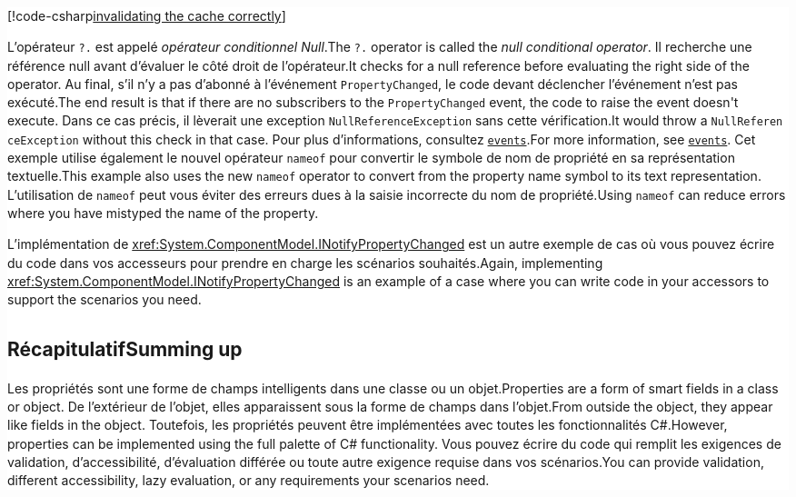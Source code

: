 [!code-csharp[invalidating the cache correctly](../../samples/snippets/csharp/properties/Person.cs#15)]

<span data-ttu-id="26e7d-195">L’opérateur `?.` est appelé *opérateur conditionnel Null*.</span><span class="sxs-lookup"><span data-stu-id="26e7d-195">The `?.` operator is called the *null conditional operator*.</span></span> <span data-ttu-id="26e7d-196">Il recherche une référence null avant d’évaluer le côté droit de l’opérateur.</span><span class="sxs-lookup"><span data-stu-id="26e7d-196">It checks for a null reference before evaluating the right side of the operator.</span></span> <span data-ttu-id="26e7d-197">Au final, s’il n’y a pas d’abonné à l’événement `PropertyChanged`, le code devant déclencher l’événement n’est pas exécuté.</span><span class="sxs-lookup"><span data-stu-id="26e7d-197">The end result is that if there are no subscribers to the `PropertyChanged` event, the code to raise the event doesn't execute.</span></span> <span data-ttu-id="26e7d-198">Dans ce cas précis, il lèverait une exception `NullReferenceException` sans cette vérification.</span><span class="sxs-lookup"><span data-stu-id="26e7d-198">It would throw a `NullReferenceException` without this check in that case.</span></span> <span data-ttu-id="26e7d-199">Pour plus d’informations, consultez [`events`](events-overview.md).</span><span class="sxs-lookup"><span data-stu-id="26e7d-199">For more information, see [`events`](events-overview.md).</span></span> <span data-ttu-id="26e7d-200">Cet exemple utilise également le nouvel opérateur `nameof` pour convertir le symbole de nom de propriété en sa représentation textuelle.</span><span class="sxs-lookup"><span data-stu-id="26e7d-200">This example also uses the new `nameof` operator to convert from the property name symbol to its text representation.</span></span>
<span data-ttu-id="26e7d-201">L’utilisation de `nameof` peut vous éviter des erreurs dues à la saisie incorrecte du nom de propriété.</span><span class="sxs-lookup"><span data-stu-id="26e7d-201">Using `nameof` can reduce errors where you have mistyped the name of the property.</span></span>

<span data-ttu-id="26e7d-202">L’implémentation de <xref:System.ComponentModel.INotifyPropertyChanged> est un autre exemple de cas où vous pouvez écrire du code dans vos accesseurs pour prendre en charge les scénarios souhaités.</span><span class="sxs-lookup"><span data-stu-id="26e7d-202">Again, implementing <xref:System.ComponentModel.INotifyPropertyChanged> is an example of a case where you can write code in your accessors to support the scenarios you need.</span></span>

## <a name="summing-up"></a><span data-ttu-id="26e7d-203">Récapitulatif</span><span class="sxs-lookup"><span data-stu-id="26e7d-203">Summing up</span></span>

<span data-ttu-id="26e7d-204">Les propriétés sont une forme de champs intelligents dans une classe ou un objet.</span><span class="sxs-lookup"><span data-stu-id="26e7d-204">Properties are a form of smart fields in a class or object.</span></span> <span data-ttu-id="26e7d-205">De l’extérieur de l’objet, elles apparaissent sous la forme de champs dans l’objet.</span><span class="sxs-lookup"><span data-stu-id="26e7d-205">From outside the object, they appear like fields in the object.</span></span> <span data-ttu-id="26e7d-206">Toutefois, les propriétés peuvent être implémentées avec toutes les fonctionnalités C#.</span><span class="sxs-lookup"><span data-stu-id="26e7d-206">However, properties can be implemented using the full palette of C# functionality.</span></span>
<span data-ttu-id="26e7d-207">Vous pouvez écrire du code qui remplit les exigences de validation, d’accessibilité, d’évaluation différée ou toute autre exigence requise dans vos scénarios.</span><span class="sxs-lookup"><span data-stu-id="26e7d-207">You can provide validation, different accessibility, lazy evaluation, or any requirements your scenarios need.</span></span>
